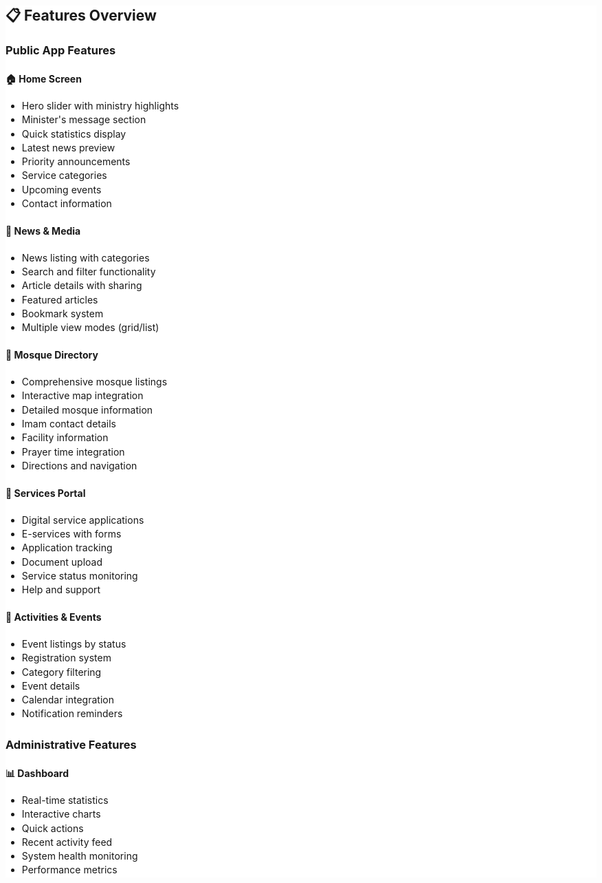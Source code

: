 ## 📋 Features Overview

### Public App Features

#### 🏠 Home Screen
- Hero slider with ministry highlights
- Minister's message section
- Quick statistics display
- Latest news preview
- Priority announcements
- Service categories
- Upcoming events
- Contact information

#### 📰 News & Media
- News listing with categories
- Search and filter functionality
- Article details with sharing
- Featured articles
- Bookmark system
- Multiple view modes (grid/list)

#### 🕌 Mosque Directory
- Comprehensive mosque listings
- Interactive map integration
- Detailed mosque information
- Imam contact details
- Facility information
- Prayer time integration
- Directions and navigation

#### 🎯 Services Portal
- Digital service applications
- E-services with forms
- Application tracking
- Document upload
- Service status monitoring
- Help and support

#### 📅 Activities & Events
- Event listings by status
- Registration system
- Category filtering
- Event details
- Calendar integration
- Notification reminders

### Administrative Features

#### 📊 Dashboard
- Real-time statistics
- Interactive charts
- Quick actions
- Recent activity feed
- System health monitoring
- Performance metrics
